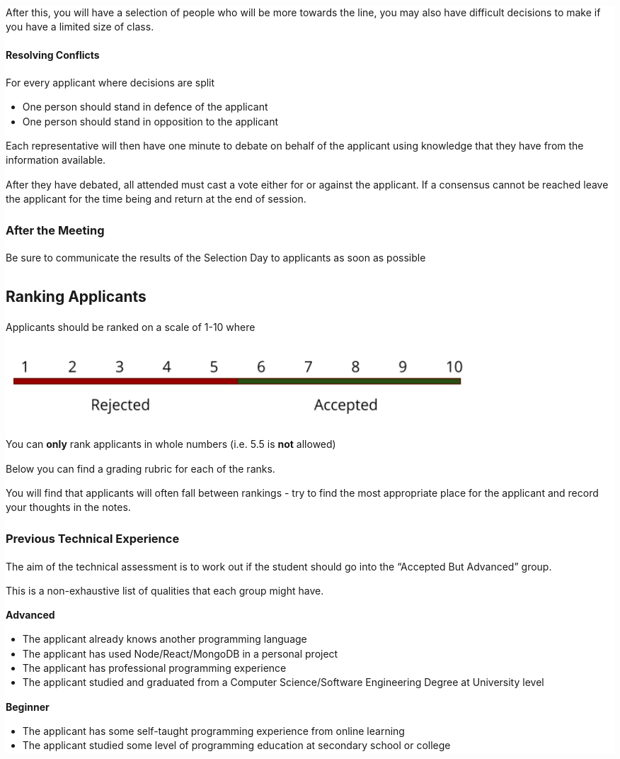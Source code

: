 After this, you will have a selection of people who will be more towards the line, you may also have difficult decisions to make if you have a limited size of class.

#### Resolving Conflicts

For every applicant where decisions are split

* One person should stand in defence of the applicant
* One person should stand in opposition to the applicant

Each representative will then have one minute to debate on behalf of the applicant using knowledge that they have from the information available.

After they have debated, all attended must cast a vote either for or against the applicant. If a consensus cannot be reached leave the applicant for the time being and return at the end of session.

### After the Meeting

Be sure to communicate the results of the Selection Day to applicants as soon as possible

## Ranking Applicants

Applicants should be ranked on a scale of 1-10 where

![drawing](../../.gitbook/assets/ranking.png)

You can **only** rank applicants in whole numbers \(i.e. 5.5 is **not** allowed\)

Below you can find a grading rubric for each of the ranks.

You will find that applicants will often fall between rankings - try to find the most appropriate place for the applicant and record your thoughts in the notes.

### Previous Technical Experience

The aim of the technical assessment is to work out if the student should go into the “Accepted But Advanced” group.

This is a non-exhaustive list of qualities that each group might have.

**Advanced**

* The applicant already knows another programming language
* The applicant has used Node/React/MongoDB in a personal project
* The applicant has professional programming experience
* The applicant studied and graduated from a Computer Science/Software Engineering Degree at University level

**Beginner**

* The applicant has some self-taught programming experience from online learning
* The applicant studied some level of programming education at secondary school or college
